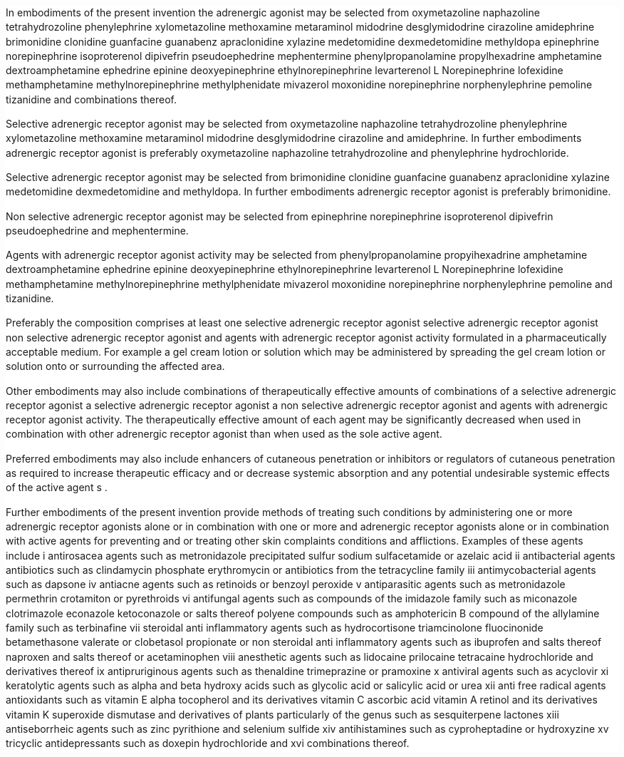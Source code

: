 In embodiments of the present invention the adrenergic agonist may be selected from oxymetazoline naphazoline tetrahydrozoline phenylephrine xylometazoline methoxamine metaraminol midodrine desglymidodrine cirazoline amidephrine brimonidine clonidine guanfacine guanabenz apraclonidine xylazine medetomidine dexmedetomidine methyldopa epinephrine norepinephrine isoproterenol dipivefrin pseudoephedrine mephentermine phenylpropanolamine propylhexadrine amphetamine dextroamphetamine ephedrine epinine deoxyepinephrine ethylnorepinephrine levarterenol L Norepinephrine lofexidine methamphetamine methylnorepinephrine methylphenidate mivazerol moxonidine norepinephrine norphenylephrine pemoline tizanidine and combinations thereof.

Selective adrenergic receptor agonist may be selected from oxymetazoline naphazoline tetrahydrozoline phenylephrine xylometazoline methoxamine metaraminol midodrine desglymidodrine cirazoline and amidephrine. In further embodiments adrenergic receptor agonist is preferably oxymetazoline naphazoline tetrahydrozoline and phenylephrine hydrochloride.

Selective adrenergic receptor agonist may be selected from brimonidine clonidine guanfacine guanabenz apraclonidine xylazine medetomidine dexmedetomidine and methyldopa. In further embodiments adrenergic receptor agonist is preferably brimonidine.

Non selective adrenergic receptor agonist may be selected from epinephrine norepinephrine isoproterenol dipivefrin pseudoephedrine and mephentermine.

Agents with adrenergic receptor agonist activity may be selected from phenylpropanolamine propyihexadrine amphetamine dextroamphetamine ephedrine epinine deoxyepinephrine ethylnorepinephrine levarterenol L Norepinephrine lofexidine methamphetamine methylnorepinephrine methylphenidate mivazerol moxonidine norepinephrine norphenylephrine pemoline and tizanidine.

Preferably the composition comprises at least one selective adrenergic receptor agonist selective adrenergic receptor agonist non selective adrenergic receptor agonist and agents with adrenergic receptor agonist activity formulated in a pharmaceutically acceptable medium. For example a gel cream lotion or solution which may be administered by spreading the gel cream lotion or solution onto or surrounding the affected area.

Other embodiments may also include combinations of therapeutically effective amounts of combinations of a selective adrenergic receptor agonist a selective adrenergic receptor agonist a non selective adrenergic receptor agonist and agents with adrenergic receptor agonist activity. The therapeutically effective amount of each agent may be significantly decreased when used in combination with other adrenergic receptor agonist than when used as the sole active agent.

Preferred embodiments may also include enhancers of cutaneous penetration or inhibitors or regulators of cutaneous penetration as required to increase therapeutic efficacy and or decrease systemic absorption and any potential undesirable systemic effects of the active agent s .

Further embodiments of the present invention provide methods of treating such conditions by administering one or more adrenergic receptor agonists alone or in combination with one or more and adrenergic receptor agonists alone or in combination with active agents for preventing and or treating other skin complaints conditions and afflictions. Examples of these agents include i antirosacea agents such as metronidazole precipitated sulfur sodium sulfacetamide or azelaic acid ii antibacterial agents antibiotics such as clindamycin phosphate erythromycin or antibiotics from the tetracycline family iii antimycobacterial agents such as dapsone iv antiacne agents such as retinoids or benzoyl peroxide v antiparasitic agents such as metronidazole permethrin crotamiton or pyrethroids vi antifungal agents such as compounds of the imidazole family such as miconazole clotrimazole econazole ketoconazole or salts thereof polyene compounds such as amphotericin B compound of the allylamine family such as terbinafine vii steroidal anti inflammatory agents such as hydrocortisone triamcinolone fluocinonide betamethasone valerate or clobetasol propionate or non steroidal anti inflammatory agents such as ibuprofen and salts thereof naproxen and salts thereof or acetaminophen viii anesthetic agents such as lidocaine prilocaine tetracaine hydrochloride and derivatives thereof ix antipruriginous agents such as thenaldine trimeprazine or pramoxine x antiviral agents such as acyclovir xi keratolytic agents such as alpha and beta hydroxy acids such as glycolic acid or salicylic acid or urea xii anti free radical agents antioxidants such as vitamin E alpha tocopherol and its derivatives vitamin C ascorbic acid vitamin A retinol and its derivatives vitamin K superoxide dismutase and derivatives of plants particularly of the genus such as sesquiterpene lactones xiii antiseborrheic agents such as zinc pyrithione and selenium sulfide xiv antihistamines such as cyproheptadine or hydroxyzine xv tricyclic antidepressants such as doxepin hydrochloride and xvi combinations thereof.

